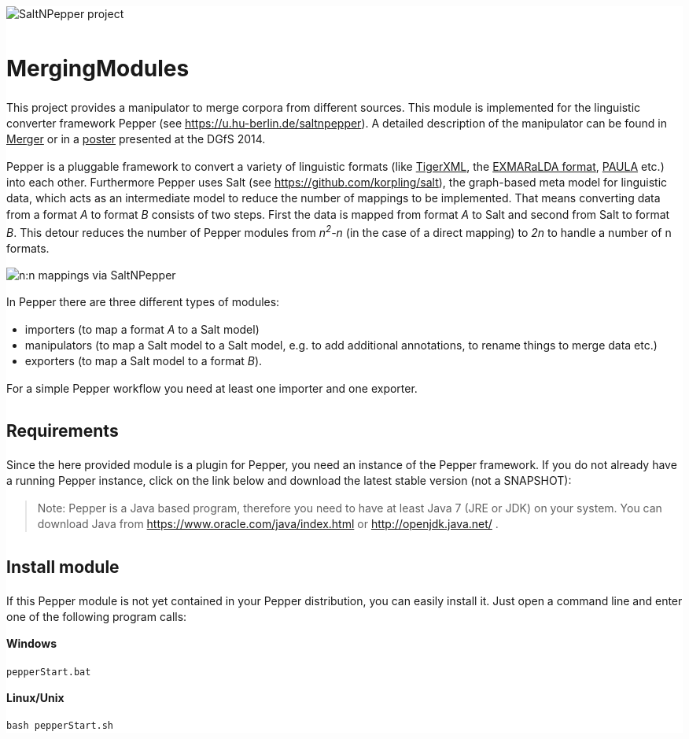 ![SaltNPepper project](./gh-site/img/SaltNPepper_logo2010.png)
# MergingModules
This project provides a manipulator to merge corpora from different sources. This module is implemented for the linguistic converter framework Pepper (see https://u.hu-berlin.de/saltnpepper). A detailed description of the manipulator can be found in [Merger](#details1) or in a [poster](http://dx.doi.org/10.5281/zenodo.15640) presented at the DGfS 2014.

Pepper is a pluggable framework to convert a variety of linguistic formats (like [TigerXML](http://www.ims.uni-stuttgart.de/forschung/ressourcen/werkzeuge/TIGERSearch/doc/html/TigerXML.html), the [EXMARaLDA format](http://www.exmaralda.org/), [PAULA](http://www.sfb632.uni-potsdam.de/paula.html) etc.) into each other. Furthermore Pepper uses Salt (see https://github.com/korpling/salt), the graph-based meta model for linguistic data, which acts as an intermediate model to reduce the number of mappings to be implemented. That means converting data from a format _A_ to format _B_ consists of two steps. First the data is mapped from format _A_ to Salt and second from Salt to format _B_. This detour reduces the number of Pepper modules from _n<sup>2</sup>-n_ (in the case of a direct mapping) to _2n_ to handle a number of n formats.

![n:n mappings via SaltNPepper](./gh-site/img/puzzle.png)

In Pepper there are three different types of modules:
* importers (to map a format _A_ to a Salt model)
* manipulators (to map a Salt model to a Salt model, e.g. to add additional annotations, to rename things to merge data etc.)
* exporters (to map a Salt model to a format _B_).

For a simple Pepper workflow you need at least one importer and one exporter.

## Requirements
Since the here provided module is a plugin for Pepper, you need an instance of the Pepper framework. If you do not already have a running Pepper instance, click on the link below and download the latest stable version (not a SNAPSHOT):

> Note:
> Pepper is a Java based program, therefore you need to have at least Java 7 (JRE or JDK) on your system. You can download Java from https://www.oracle.com/java/index.html or http://openjdk.java.net/ .


## Install module
If this Pepper module is not yet contained in your Pepper distribution, you can easily install it. Just open a command line and enter one of the following program calls:

**Windows**
```
pepperStart.bat 
```

**Linux/Unix**
```
bash pepperStart.sh 
```
